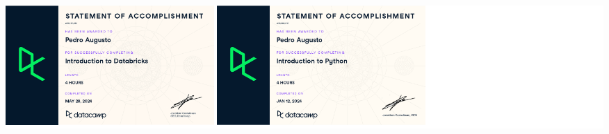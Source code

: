   <img src="https://github.com/PedroAugusto2101/licenses-and-certifications/blob/main/img/introduction-to-databricks.png" width="300px" alt="Introduction to Databricks" />
  <img src="https://github.com/PedroAugusto2101/licenses-and-certifications/blob/main/img/introduction-to-python.png" width="300px" alt="Introduction to Python" />